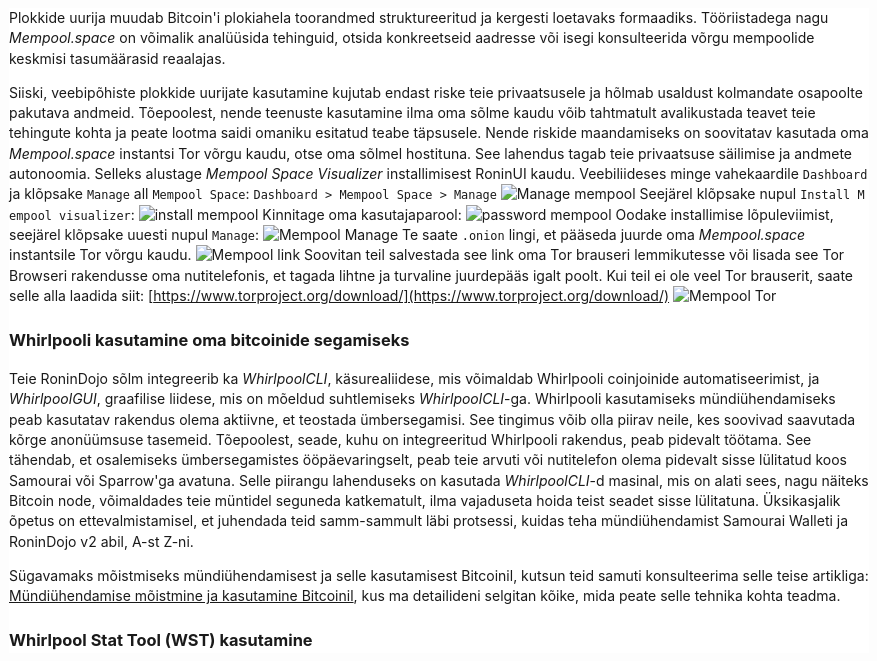 Plokkide uurija muudab Bitcoin'i plokiahela toorandmed struktureeritud ja kergesti loetavaks formaadiks. Tööriistadega nagu *Mempool.space* on võimalik analüüsida tehinguid, otsida konkreetseid aadresse või isegi konsulteerida võrgu mempoolide keskmisi tasumäärasid reaalajas.

Siiski, veebipõhiste plokkide uurijate kasutamine kujutab endast riske teie privaatsusele ja hõlmab usaldust kolmandate osapoolte pakutava andmeid. Tõepoolest, nende teenuste kasutamine ilma oma sõlme kaudu võib tahtmatult avalikustada teavet teie tehingute kohta ja peate lootma saidi omaniku esitatud teabe täpsusele.
Nende riskide maandamiseks on soovitatav kasutada oma *Mempool.space* instantsi Tor võrgu kaudu, otse oma sõlmel hostituna. See lahendus tagab teie privaatsuse säilimise ja andmete autonoomia.
Selleks alustage *Mempool Space Visualizer* installimisest RoninUI kaudu. Veebiliideses minge vahekaardile `Dashboard` ja klõpsake `Manage` all `Mempool Space`:
`Dashboard > Mempool Space > Manage`
![Manage mempool](assets/notext/37.webp)
Seejärel klõpsake nupul `Install Mempool visualizer`:
![install mempool](assets/notext/38.webp)
Kinnitage oma kasutajaparool:
![password mempool](assets/notext/39.webp)
Oodake installimise lõpuleviimist, seejärel klõpsake uuesti nupul `Manage`:
![Mempool Manage](assets/notext/40.webp)
Te saate `.onion` lingi, et pääseda juurde oma *Mempool.space* instantsile Tor võrgu kaudu.
![Mempool link](assets/notext/41.webp)
Soovitan teil salvestada see link oma Tor brauseri lemmikutesse või lisada see Tor Browseri rakendusse oma nutitelefonis, et tagada lihtne ja turvaline juurdepääs igalt poolt. Kui teil ei ole veel Tor brauserit, saate selle alla laadida siit: [https://www.torproject.org/download/](https://www.torproject.org/download/)
![Mempool Tor](assets/notext/42.webp)

### Whirlpooli kasutamine oma bitcoinide segamiseks
Teie RoninDojo sõlm integreerib ka _WhirlpoolCLI_, käsurealiidese, mis võimaldab Whirlpooli coinjoinide automatiseerimist, ja _WhirlpoolGUI_, graafilise liidese, mis on mõeldud suhtlemiseks _WhirlpoolCLI_-ga.
Whirlpooli kasutamiseks mündiühendamiseks peab kasutatav rakendus olema aktiivne, et teostada ümbersegamisi. See tingimus võib olla piirav neile, kes soovivad saavutada kõrge anonüümsuse tasemeid. Tõepoolest, seade, kuhu on integreeritud Whirlpooli rakendus, peab pidevalt töötama. See tähendab, et osalemiseks ümbersegamistes ööpäevaringselt, peab teie arvuti või nutitelefon olema pidevalt sisse lülitatud koos Samourai või Sparrow'ga avatuna. Selle piirangu lahenduseks on kasutada _WhirlpoolCLI_-d masinal, mis on alati sees, nagu näiteks Bitcoin node, võimaldades teie müntidel seguneda katkematult, ilma vajaduseta hoida teist seadet sisse lülitatuna.
Üksikasjalik õpetus on ettevalmistamisel, et juhendada teid samm-sammult läbi protsessi, kuidas teha mündiühendamist Samourai Walleti ja RoninDojo v2 abil, A-st Z-ni.

Sügavamaks mõistmiseks mündiühendamisest ja selle kasutamisest Bitcoinil, kutsun teid samuti konsulteerima selle teise artikliga: [Mündiühendamise mõistmine ja kasutamine Bitcoinil](https://planb.network/tutorials/privacy/coinjoin-dojo), kus ma detailideni selgitan kõike, mida peate selle tehnika kohta teadma.
### Whirlpool Stat Tool (WST) kasutamine
